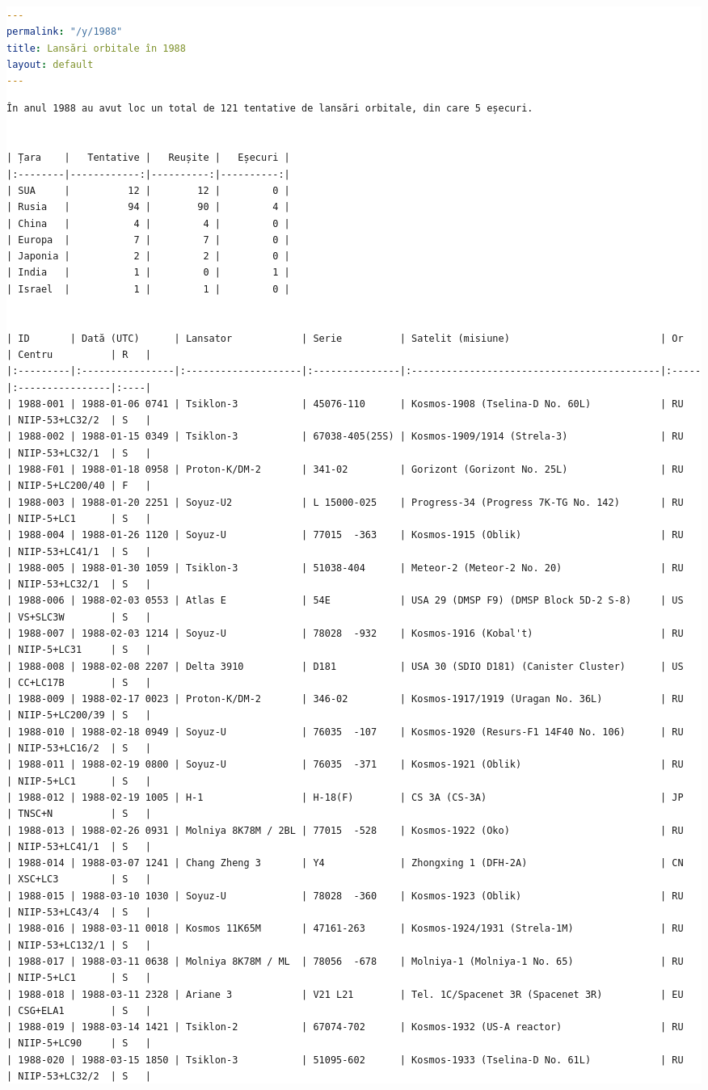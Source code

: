 ```yaml
---
permalink: "/y/1988"
title: Lansări orbitale în 1988
layout: default
---
```


    În anul 1988 au avut loc un total de 121 tentative de lansări orbitale, din care 5 eșecuri.
    
    
    | Țara    |   Tentative |   Reușite |   Eșecuri |
    |:--------|------------:|----------:|----------:|
    | SUA     |          12 |        12 |         0 |
    | Rusia   |          94 |        90 |         4 |
    | China   |           4 |         4 |         0 |
    | Europa  |           7 |         7 |         0 |
    | Japonia |           2 |         2 |         0 |
    | India   |           1 |         0 |         1 |
    | Israel  |           1 |         1 |         0 |
    
    
    | ID       | Dată (UTC)      | Lansator            | Serie          | Satelit (misiune)                          | Or   | Centru          | R   |
    |:---------|:----------------|:--------------------|:---------------|:-------------------------------------------|:-----|:----------------|:----|
    | 1988-001 | 1988-01-06 0741 | Tsiklon-3           | 45076-110      | Kosmos-1908 (Tselina-D No. 60L)            | RU   | NIIP-53+LC32/2  | S   |
    | 1988-002 | 1988-01-15 0349 | Tsiklon-3           | 67038-405(25S) | Kosmos-1909/1914 (Strela-3)                | RU   | NIIP-53+LC32/1  | S   |
    | 1988-F01 | 1988-01-18 0958 | Proton-K/DM-2       | 341-02         | Gorizont (Gorizont No. 25L)                | RU   | NIIP-5+LC200/40 | F   |
    | 1988-003 | 1988-01-20 2251 | Soyuz-U2            | L 15000-025    | Progress-34 (Progress 7K-TG No. 142)       | RU   | NIIP-5+LC1      | S   |
    | 1988-004 | 1988-01-26 1120 | Soyuz-U             | 77015  -363    | Kosmos-1915 (Oblik)                        | RU   | NIIP-53+LC41/1  | S   |
    | 1988-005 | 1988-01-30 1059 | Tsiklon-3           | 51038-404      | Meteor-2 (Meteor-2 No. 20)                 | RU   | NIIP-53+LC32/1  | S   |
    | 1988-006 | 1988-02-03 0553 | Atlas E             | 54E            | USA 29 (DMSP F9) (DMSP Block 5D-2 S-8)     | US   | VS+SLC3W        | S   |
    | 1988-007 | 1988-02-03 1214 | Soyuz-U             | 78028  -932    | Kosmos-1916 (Kobal't)                      | RU   | NIIP-5+LC31     | S   |
    | 1988-008 | 1988-02-08 2207 | Delta 3910          | D181           | USA 30 (SDIO D181) (Canister Cluster)      | US   | CC+LC17B        | S   |
    | 1988-009 | 1988-02-17 0023 | Proton-K/DM-2       | 346-02         | Kosmos-1917/1919 (Uragan No. 36L)          | RU   | NIIP-5+LC200/39 | S   |
    | 1988-010 | 1988-02-18 0949 | Soyuz-U             | 76035  -107    | Kosmos-1920 (Resurs-F1 14F40 No. 106)      | RU   | NIIP-53+LC16/2  | S   |
    | 1988-011 | 1988-02-19 0800 | Soyuz-U             | 76035  -371    | Kosmos-1921 (Oblik)                        | RU   | NIIP-5+LC1      | S   |
    | 1988-012 | 1988-02-19 1005 | H-1                 | H-18(F)        | CS 3A (CS-3A)                              | JP   | TNSC+N          | S   |
    | 1988-013 | 1988-02-26 0931 | Molniya 8K78M / 2BL | 77015  -528    | Kosmos-1922 (Oko)                          | RU   | NIIP-53+LC41/1  | S   |
    | 1988-014 | 1988-03-07 1241 | Chang Zheng 3       | Y4             | Zhongxing 1 (DFH-2A)                       | CN   | XSC+LC3         | S   |
    | 1988-015 | 1988-03-10 1030 | Soyuz-U             | 78028  -360    | Kosmos-1923 (Oblik)                        | RU   | NIIP-53+LC43/4  | S   |
    | 1988-016 | 1988-03-11 0018 | Kosmos 11K65M       | 47161-263      | Kosmos-1924/1931 (Strela-1M)               | RU   | NIIP-53+LC132/1 | S   |
    | 1988-017 | 1988-03-11 0638 | Molniya 8K78M / ML  | 78056  -678    | Molniya-1 (Molniya-1 No. 65)               | RU   | NIIP-5+LC1      | S   |
    | 1988-018 | 1988-03-11 2328 | Ariane 3            | V21 L21        | Tel. 1C/Spacenet 3R (Spacenet 3R)          | EU   | CSG+ELA1        | S   |
    | 1988-019 | 1988-03-14 1421 | Tsiklon-2           | 67074-702      | Kosmos-1932 (US-A reactor)                 | RU   | NIIP-5+LC90     | S   |
    | 1988-020 | 1988-03-15 1850 | Tsiklon-3           | 51095-602      | Kosmos-1933 (Tselina-D No. 61L)            | RU   | NIIP-53+LC32/2  | S   |